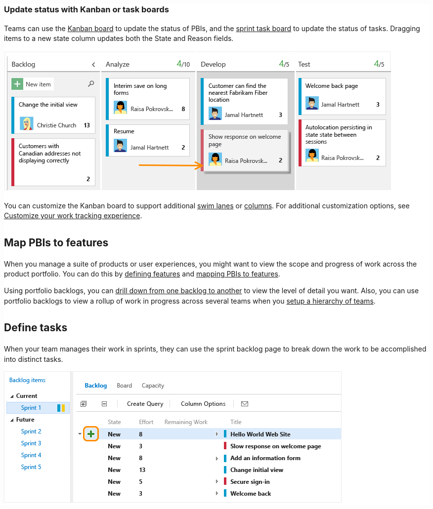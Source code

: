 ### Update status with Kanban or task boards

Teams can use the [Kanban board](../kanban/kanban-basics.md) to update the status of PBIs, and the [sprint task board](../scrum/task-board.md) to update the status of tasks. Dragging items to a new state column updates both the State and Reason fields.

![Track progress on the Kanban board](../kanban/_img/ALM_CC_MoveCard.png)

You can customize the Kanban board to support additional [swim lanes](../kanban/expedite-work.md) or [columns](../kanban/add-columns.md). For additional customization options, see [Customize your work tracking experience](#customize-work-tracking).


## Map PBIs to features

When you manage a suite of products or user experiences, you might want to view the scope and progress of work across the product portfolio. You can do this by [defining features](../backlogs/define-features-epics.md) and [mapping PBIs to features](../backlogs/organize-backlog.md).

Using portfolio backlogs, you can [drill down from one backlog to another](../scale/portfolio-management.md) to view the level of detail you want. Also, you can use portfolio backlogs to view a rollup of work in progress across several teams when you [setup a hierarchy of teams](../scale/multiple-teams.md).

## Define tasks  

When your team manages their work in sprints, they can use the sprint backlog page to break down the work to be accomplished into distinct tasks.

![Add a task to an item in the sprint backlog](_img/IC795962.png)  
